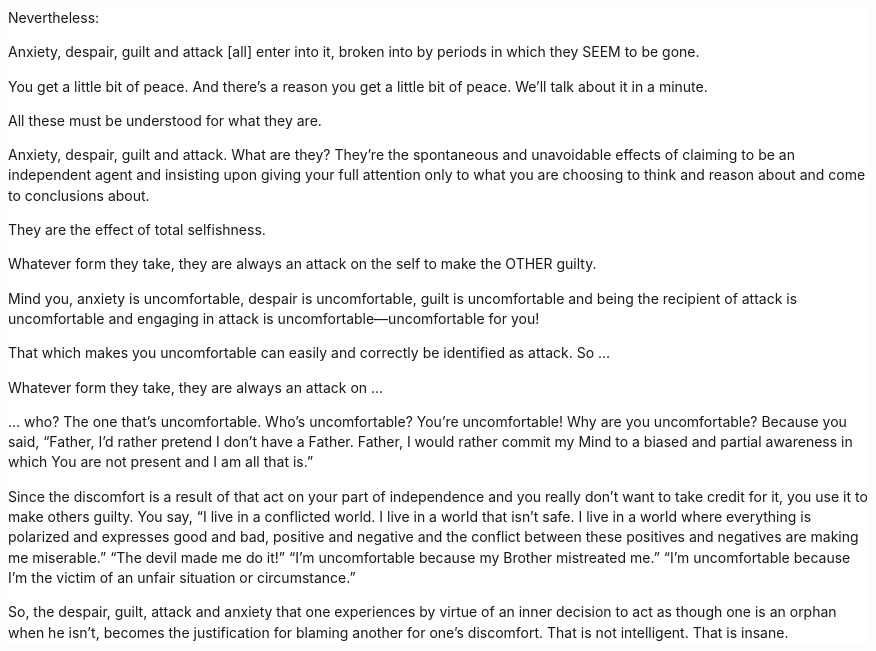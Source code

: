 Nevertheless:

<div markdown="1" class="well book">
Anxiety, despair, guilt and attack [all] enter into it, broken into by
periods in which they SEEM to be gone.
</div>

You get a little bit of peace. And there&rsquo;s a reason you get a
little bit of peace. We&rsquo;ll talk about it in a minute.

<div markdown="1" class="well book">
All these must be understood for what they are.
</div>

Anxiety, despair, guilt and attack. What are they? They&rsquo;re the
spontaneous and unavoidable effects of claiming to be an independent
agent and insisting upon giving your full attention only to what you are
choosing to think and reason about and come to conclusions about.

They are the effect of total selfishness.

<div markdown="1" class="well book">
Whatever form they take, they are always an attack on the self to make
the OTHER guilty.
</div>

Mind you, anxiety is uncomfortable, despair is uncomfortable, guilt is
uncomfortable and being the recipient of attack is uncomfortable and
engaging in attack is uncomfortable&mdash;uncomfortable for you!

That which makes you uncomfortable can easily and correctly be
identified as attack. So &hellip;

<div markdown="1" class="well book">
Whatever form they take, they are always an attack on &hellip;
</div>

&hellip; who? The one that&rsquo;s uncomfortable. Who&rsquo;s
uncomfortable? You&rsquo;re uncomfortable! Why are you uncomfortable?
Because you said, &ldquo;Father, I&rsquo;d rather pretend I don&rsquo;t
have a Father. Father, I would rather commit my Mind to a biased and
partial awareness in which You are not present and I am all that
is.&rdquo;

Since the discomfort is a result of that act on your part of
independence and you really don&rsquo;t want to take credit for it, you
use it to make others guilty. You say, &ldquo;I live in a conflicted
world. I live in a world that isn&rsquo;t safe. I live in a world where
everything is polarized and expresses good and bad, positive and
negative and the conflict between these positives and negatives are
making me miserable.&rdquo; &ldquo;The devil made me do it!&rdquo;
&ldquo;I&rsquo;m uncomfortable because my Brother mistreated me.&rdquo;
&ldquo;I&rsquo;m uncomfortable because I&rsquo;m the victim of an unfair
situation or circumstance.&rdquo;

So, the despair, guilt, attack and anxiety that one experiences by
virtue of an inner decision to act as though one is an orphan when he
isn&rsquo;t, becomes the justification for blaming another for
one&rsquo;s discomfort. That is not intelligent. That is insane.


[^1]: T16.5 Specialness and Guilt